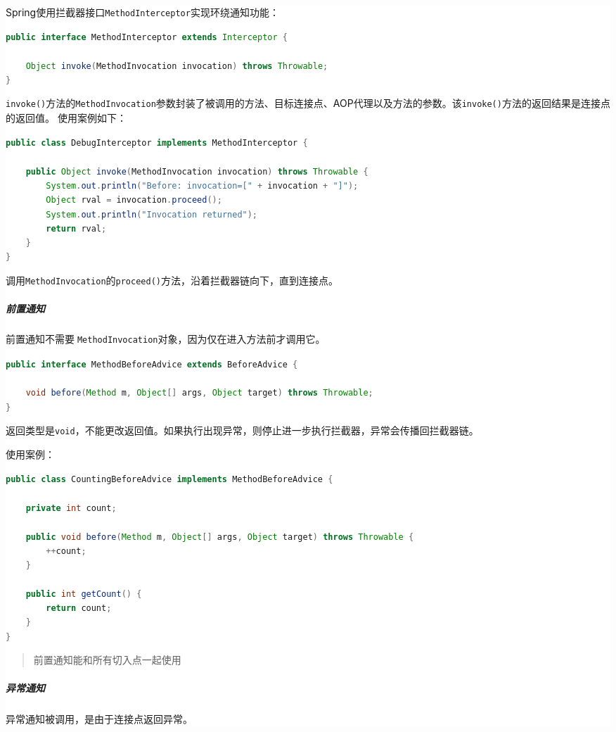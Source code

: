 Spring使用拦截器接口`MethodInterceptor`实现环绕通知功能：
```java
public interface MethodInterceptor extends Interceptor {

    Object invoke(MethodInvocation invocation) throws Throwable;
}
```
`invoke()`方法的`MethodInvocation`参数封装了被调用的方法、目标连接点、AOP代理以及方法的参数。该`invoke()`方法的返回结果是连接点的返回值。
使用案例如下：
```java
public class DebugInterceptor implements MethodInterceptor {

    public Object invoke(MethodInvocation invocation) throws Throwable {
        System.out.println("Before: invocation=[" + invocation + "]");
        Object rval = invocation.proceed();
        System.out.println("Invocation returned");
        return rval;
    }
}
```
调用`MethodInvocation`的`proceed()`方法，沿着拦截器链向下，直到连接点。


##### 前置通知

前置通知不需要 `MethodInvocation`对象，因为仅在进入方法前才调用它。

```java
public interface MethodBeforeAdvice extends BeforeAdvice {

    void before(Method m, Object[] args, Object target) throws Throwable;
}
```
返回类型是`void`，不能更改返回值。如果执行出现异常，则停止进一步执行拦截器，异常会传播回拦截器链。

使用案例：
```java
public class CountingBeforeAdvice implements MethodBeforeAdvice {

    private int count;

    public void before(Method m, Object[] args, Object target) throws Throwable {
        ++count;
    }

    public int getCount() {
        return count;
    }
}
```

> 前置通知能和所有切入点一起使用

##### 异常通知

异常通知被调用，是由于连接点返回异常。

